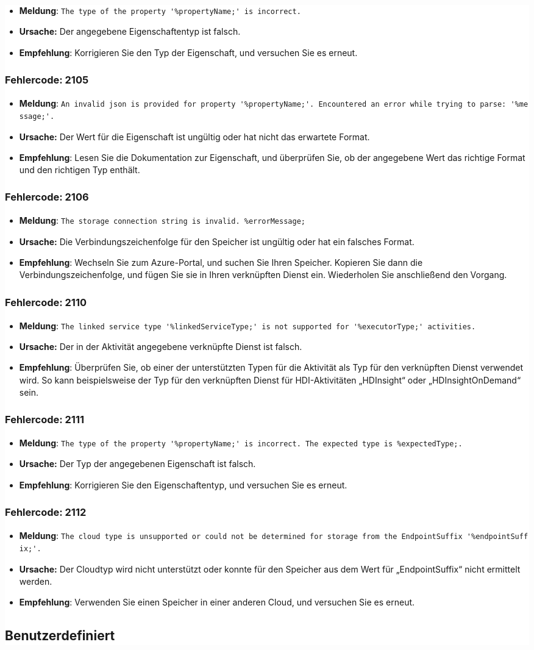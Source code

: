 - **Meldung**: `The type of the property '%propertyName;' is incorrect.`

- **Ursache:** Der angegebene Eigenschaftentyp ist falsch.

- **Empfehlung**: Korrigieren Sie den Typ der Eigenschaft, und versuchen Sie es erneut.

### <a name="error-code-2105"></a>Fehlercode: 2105

- **Meldung**: `An invalid json is provided for property '%propertyName;'. Encountered an error while trying to parse: '%message;'.`

- **Ursache:** Der Wert für die Eigenschaft ist ungültig oder hat nicht das erwartete Format.

- **Empfehlung**: Lesen Sie die Dokumentation zur Eigenschaft, und überprüfen Sie, ob der angegebene Wert das richtige Format und den richtigen Typ enthält.

### <a name="error-code-2106"></a>Fehlercode: 2106

- **Meldung**: `The storage connection string is invalid. %errorMessage;`

- **Ursache:** Die Verbindungszeichenfolge für den Speicher ist ungültig oder hat ein falsches Format.

- **Empfehlung**: Wechseln Sie zum Azure-Portal, und suchen Sie Ihren Speicher. Kopieren Sie dann die Verbindungszeichenfolge, und fügen Sie sie in Ihren verknüpften Dienst ein. Wiederholen Sie anschließend den Vorgang.

### <a name="error-code-2110"></a>Fehlercode: 2110

- **Meldung**: `The linked service type '%linkedServiceType;' is not supported for '%executorType;' activities.`

- **Ursache:** Der in der Aktivität angegebene verknüpfte Dienst ist falsch.

- **Empfehlung**: Überprüfen Sie, ob einer der unterstützten Typen für die Aktivität als Typ für den verknüpften Dienst verwendet wird. So kann beispielsweise der Typ für den verknüpften Dienst für HDI-Aktivitäten „HDInsight“ oder „HDInsightOnDemand“ sein.

### <a name="error-code-2111"></a>Fehlercode: 2111

- **Meldung**: `The type of the property '%propertyName;' is incorrect. The expected type is %expectedType;.`

- **Ursache:** Der Typ der angegebenen Eigenschaft ist falsch.

- **Empfehlung**: Korrigieren Sie den Eigenschaftentyp, und versuchen Sie es erneut.

### <a name="error-code-2112"></a>Fehlercode: 2112

- **Meldung**: `The cloud type is unsupported or could not be determined for storage from the EndpointSuffix '%endpointSuffix;'.`

- **Ursache:** Der Cloudtyp wird nicht unterstützt oder konnte für den Speicher aus dem Wert für „EndpointSuffix“ nicht ermittelt werden.

- **Empfehlung**: Verwenden Sie einen Speicher in einer anderen Cloud, und versuchen Sie es erneut.

## <a name="custom"></a>Benutzerdefiniert

